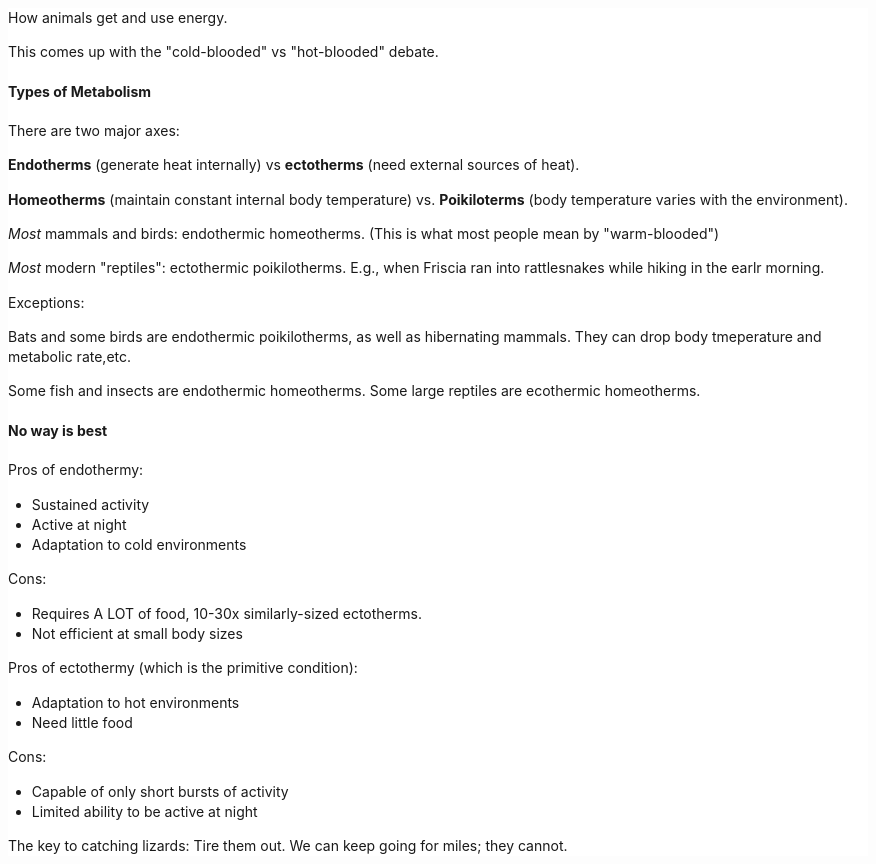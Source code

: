How animals get and use energy. 

This comes up with the "cold-blooded" vs
"hot-blooded" debate. 


#### Types of Metabolism

There are two major axes:

**Endotherms** (generate heat internally)
vs **ectotherms** (need external sources of heat). 

**Homeotherms** (maintain constant internal body 
temperature) vs. **Poikiloterms** (body temperature
varies with the environment). 

*Most* mammals and birds: endothermic homeotherms. 
(This is what most people mean by "warm-blooded")

*Most* modern "reptiles": ectothermic poikilotherms. 
E.g., when Friscia ran into rattlesnakes while hiking
in the earlr morning. 

Exceptions: 

Bats and some birds are endothermic poikilotherms, 
as well as hibernating mammals. They can drop 
body tmeperature and metabolic rate,etc. 

Some fish and insects are endothermic homeotherms. 
Some large reptiles are ecothermic homeotherms.


#### No way is best

Pros of endothermy: 

* Sustained activity
* Active at night
* Adaptation to cold environments

Cons: 

* Requires A LOT of food, 10-30x similarly-sized ectotherms. 
* Not efficient at small body sizes

Pros of ectothermy (which is the primitive condition): 

* Adaptation to hot environments
* Need little food

Cons:

* Capable of only short bursts of activity
* Limited ability to be active at night

The key to catching lizards: Tire them out. We can 
keep going for miles; they cannot. 

